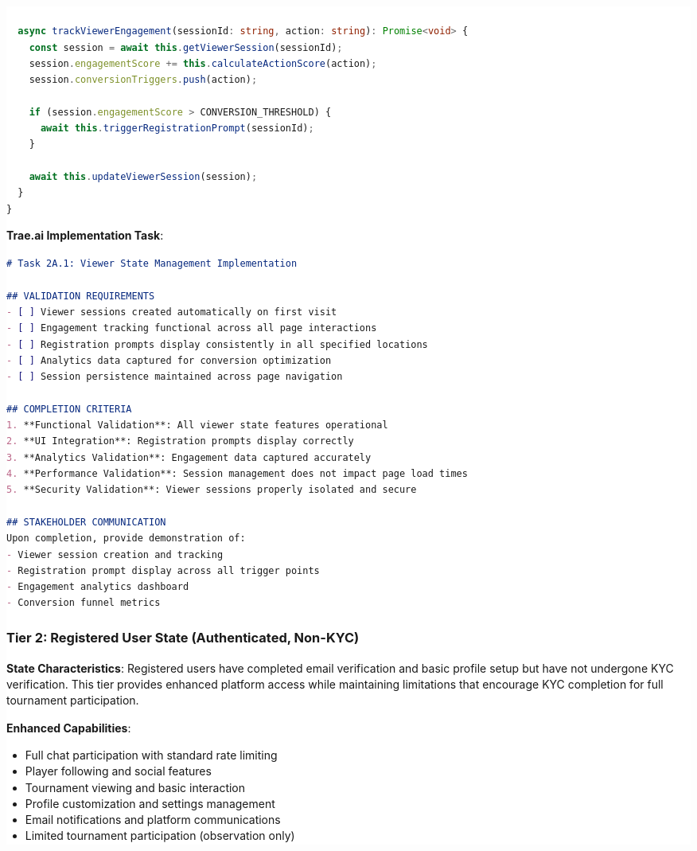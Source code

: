 ```typescript
  
  async trackViewerEngagement(sessionId: string, action: string): Promise<void> {
    const session = await this.getViewerSession(sessionId);
    session.engagementScore += this.calculateActionScore(action);
    session.conversionTriggers.push(action);
    
    if (session.engagementScore > CONVERSION_THRESHOLD) {
      await this.triggerRegistrationPrompt(sessionId);
    }
    
    await this.updateViewerSession(session);
  }
}
```

**Trae.ai Implementation Task**:

```markdown
# Task 2A.1: Viewer State Management Implementation

## VALIDATION REQUIREMENTS
- [ ] Viewer sessions created automatically on first visit
- [ ] Engagement tracking functional across all page interactions
- [ ] Registration prompts display consistently in all specified locations
- [ ] Analytics data captured for conversion optimization
- [ ] Session persistence maintained across page navigation

## COMPLETION CRITERIA
1. **Functional Validation**: All viewer state features operational
2. **UI Integration**: Registration prompts display correctly
3. **Analytics Validation**: Engagement data captured accurately
4. **Performance Validation**: Session management does not impact page load times
5. **Security Validation**: Viewer sessions properly isolated and secure

## STAKEHOLDER COMMUNICATION
Upon completion, provide demonstration of:
- Viewer session creation and tracking
- Registration prompt display across all trigger points
- Engagement analytics dashboard
- Conversion funnel metrics
```

### Tier 2: Registered User State (Authenticated, Non-KYC)

**State Characteristics**: Registered users have completed email verification and basic profile setup but have not undergone KYC verification. This tier provides enhanced platform access while maintaining limitations that encourage KYC completion for full tournament participation.

**Enhanced Capabilities**:
- Full chat participation with standard rate limiting
- Player following and social features
- Tournament viewing and basic interaction
- Profile customization and settings management
- Email notifications and platform communications
- Limited tournament participation (observation only)
